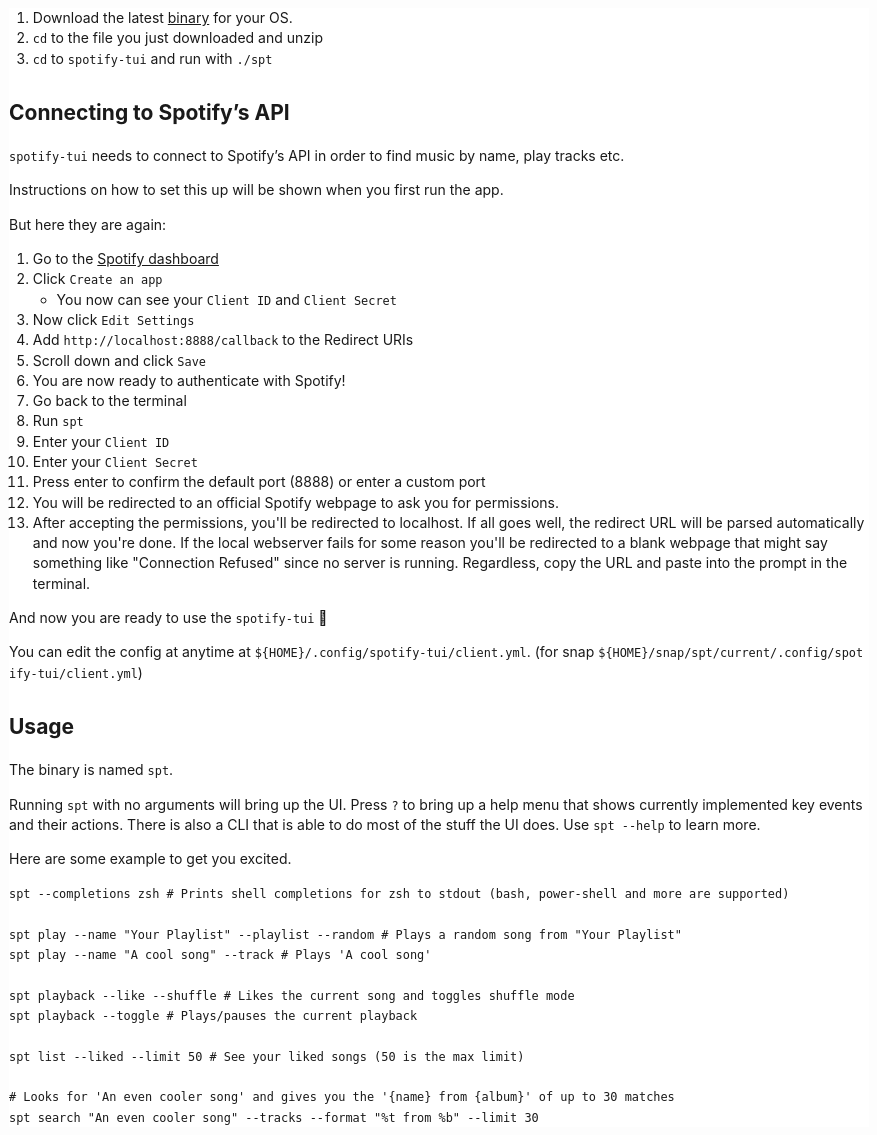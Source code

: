1. Download the latest [binary](https://github.com/Rigellute/spotify-tui/releases) for your OS.
1. `cd` to the file you just downloaded and unzip
1. `cd` to `spotify-tui` and run with `./spt`

## Connecting to Spotify’s API

`spotify-tui` needs to connect to Spotify’s API in order to find music by
name, play tracks etc.

Instructions on how to set this up will be shown when you first run the app.

But here they are again:

1. Go to the [Spotify dashboard](https://developer.spotify.com/dashboard/applications)
1. Click `Create an app`
    - You now can see your `Client ID` and `Client Secret`
1. Now click `Edit Settings`
1. Add `http://localhost:8888/callback` to the Redirect URIs
1. Scroll down and click `Save`
1. You are now ready to authenticate with Spotify!
1. Go back to the terminal
1. Run `spt`
1. Enter your `Client ID`
1. Enter your `Client Secret`
1. Press enter to confirm the default port (8888) or enter a custom port
1. You will be redirected to an official Spotify webpage to ask you for permissions.
1. After accepting the permissions, you'll be redirected to localhost. If all goes well, the redirect URL will be parsed automatically and now you're done. If the local webserver fails for some reason you'll be redirected to a blank webpage that might say something like "Connection Refused" since no server is running. Regardless, copy the URL and paste into the prompt in the terminal.

And now you are ready to use the `spotify-tui` 🎉

You can edit the config at anytime at `${HOME}/.config/spotify-tui/client.yml`. (for snap `${HOME}/snap/spt/current/.config/spotify-tui/client.yml`)

## Usage

The binary is named `spt`.

Running `spt` with no arguments will bring up the UI. Press `?` to bring up a help menu that shows currently implemented key events and their actions.
There is also a CLI that is able to do most of the stuff the UI does. Use `spt --help` to learn more.

Here are some example to get you excited.
```
spt --completions zsh # Prints shell completions for zsh to stdout (bash, power-shell and more are supported)

spt play --name "Your Playlist" --playlist --random # Plays a random song from "Your Playlist"
spt play --name "A cool song" --track # Plays 'A cool song'

spt playback --like --shuffle # Likes the current song and toggles shuffle mode
spt playback --toggle # Plays/pauses the current playback

spt list --liked --limit 50 # See your liked songs (50 is the max limit)

# Looks for 'An even cooler song' and gives you the '{name} from {album}' of up to 30 matches
spt search "An even cooler song" --tracks --format "%t from %b" --limit 30
```
